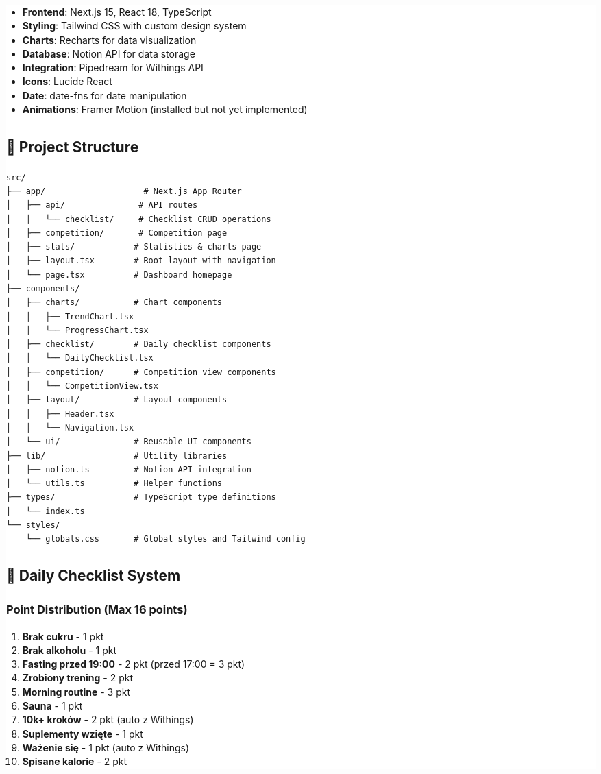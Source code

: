 - **Frontend**: Next.js 15, React 18, TypeScript
- **Styling**: Tailwind CSS with custom design system
- **Charts**: Recharts for data visualization
- **Database**: Notion API for data storage
- **Integration**: Pipedream for Withings API
- **Icons**: Lucide React
- **Date**: date-fns for date manipulation
- **Animations**: Framer Motion (installed but not yet implemented)

## 📁 Project Structure

```
src/
├── app/                    # Next.js App Router
│   ├── api/               # API routes
│   │   └── checklist/     # Checklist CRUD operations
│   ├── competition/       # Competition page
│   ├── stats/            # Statistics & charts page
│   ├── layout.tsx        # Root layout with navigation
│   └── page.tsx          # Dashboard homepage
├── components/
│   ├── charts/           # Chart components
│   │   ├── TrendChart.tsx
│   │   └── ProgressChart.tsx
│   ├── checklist/        # Daily checklist components
│   │   └── DailyChecklist.tsx
│   ├── competition/      # Competition view components
│   │   └── CompetitionView.tsx
│   ├── layout/           # Layout components
│   │   ├── Header.tsx
│   │   └── Navigation.tsx
│   └── ui/               # Reusable UI components
├── lib/                  # Utility libraries
│   ├── notion.ts         # Notion API integration
│   └── utils.ts          # Helper functions
├── types/                # TypeScript type definitions
│   └── index.ts
└── styles/
    └── globals.css       # Global styles and Tailwind config
```

## 🎯 Daily Checklist System

### Point Distribution (Max 16 points)
1. **Brak cukru** - 1 pkt
2. **Brak alkoholu** - 1 pkt
3. **Fasting przed 19:00** - 2 pkt (przed 17:00 = 3 pkt)
4. **Zrobiony trening** - 2 pkt
5. **Morning routine** - 3 pkt
6. **Sauna** - 1 pkt
7. **10k+ kroków** - 2 pkt (auto z Withings)
8. **Suplementy wzięte** - 1 pkt
9. **Ważenie się** - 1 pkt (auto z Withings)
10. **Spisane kalorie** - 2 pkt
